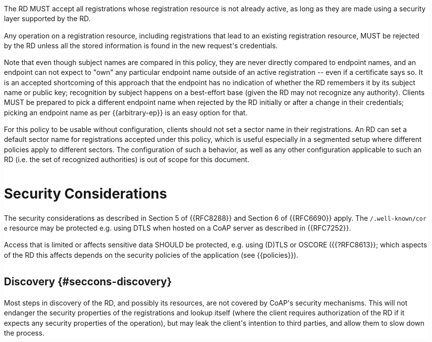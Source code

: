 The RD MUST accept all registrations whose registration resource is not already active,
as long as they are made using a security layer supported by the RD.

Any operation on a registration resource,
including registrations that lead to an existing registration resource,
MUST be rejected by the RD unless all the stored information is found in the new request's credentials.

Note that even though subject names are compared in this policy,
they are never directly compared to endpoint names,
and an endpoint can not expect to "own" any particular endpoint name outside of an active registration --
even if a certificate says so.
It is an accepted shortcoming of this approach that the endpoint has no indication of whether the RD remembers it by its subject name or public key;
recognition by subject happens on a best-effort base (given the RD may not recognize any authority).
Clients MUST be prepared to pick a different endpoint name when rejected by the RD initially or after a change in their credentials;
picking an endpoint name as per {{arbitrary-ep}} is an easy option for that.

For this policy to be usable without configuration, clients should not set a sector name in their registrations.
An RD can set a default sector name for registrations accepted under this policy,
which is useful especially in a segmented setup where different policies apply to different sectors.
The configuration of such a behavior, as well as any other configuration applicable to such an RD
(i.e. the set of recognized authorities)
is out of scope for this document.

# Security Considerations

The security considerations as described in Section 5 of {{RFC8288}} and
Section 6 of {{RFC6690}} apply. The `/.well-known/core` resource may be
protected e.g. using DTLS when hosted on a CoAP server as described in
{{RFC7252}}.

Access that is limited or affects sensitive data SHOULD be protected,
e.g. using (D)TLS or OSCORE ({{?RFC8613}};
which aspects of the RD this affects depends on the security policies of the application (see {{policies}}).

## Discovery {#seccons-discovery}

Most steps in discovery of the RD, and possibly its resources, are not covered by CoAP's security mechanisms.
This will not endanger the security properties of the registrations and lookup itself
(where the client requires authorization of the RD if it expects any security properties of the operation),
but may leak the client's intention to third parties,
and allow them to slow down the process.
